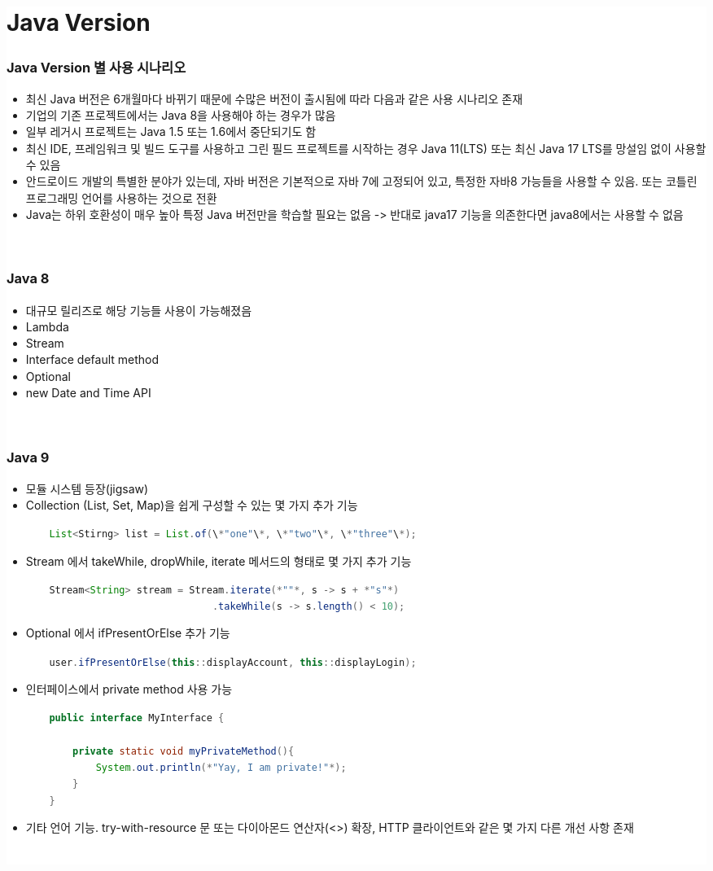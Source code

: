 # Java Version

### Java Version 별 사용 시나리오
- 최신 Java 버전은 6개월마다 바뀌기 때문에 수많은 버전이 출시됨에 따라 다음과 같은 사용 시나리오 존재
- 기업의 기존 프로젝트에서는 Java 8을 사용해야 하는 경우가 많음
- 일부 레거시 프로젝트는 Java 1.5 또는 1.6에서 중단되기도 함
- 최신 IDE, 프레임워크 및 빌드 도구를 사용하고 그린 필드 프로젝트를 시작하는 경우 Java 11(LTS) 또는 최신 Java 17 LTS를 망설임 없이 사용할 수 있음
- 안드로이드 개발의 특별한 분야가 있는데, 자바 버전은 기본적으로 자바 7에 고정되어 있고, 특정한 자바8 가능들을 사용할 수 있음. 또는 코틀린 프로그래밍 언어를 사용하는 것으로 전환
- Java는 하위 호환성이 매우 높아 특정 Java 버전만을 학습할 필요는 없음 -> 반대로 java17 기능을 의존한다면 java8에서는 사용할 수 없음

<br>

### Java 8
- 대규모 릴리즈로 해당 기능들 사용이 가능해졌음
- Lambda
- Stream
- Interface default method
- Optional
- new Date and Time API

<br>

### Java 9
- 모듈 시스템 등장(jigsaw)
- Collection (List, Set, Map)을 쉽게 구성할 수 있는 몇 가지 추가 기능
    ```java
        List<Stirng> list = List.of(\*"one"\*, \*"two"\*, \*"three"\*);
    ```
- Stream 에서 takeWhile, dropWhile, iterate 메서드의 형태로 몇 가지 추가 기능
    ```java
        Stream<String> stream = Stream.iterate(*""*, s -> s + *"s"*)
                                    .takeWhile(s -> s.length() < 10);
    ```
- Optional 에서 ifPresentOrElse 추가 기능
    ```java
        user.ifPresentOrElse(this::displayAccount, this::displayLogin);
    ```
- 인터페이스에서 private method 사용 가능
    ```java
        public interface MyInterface {

            private static void myPrivateMethod(){
                System.out.println(*"Yay, I am private!"*);
            }
        }
    ```
- 기타 언어 기능. try-with-resource 문 또는 다이아몬드 연산자(<>) 확장, HTTP 클라이언트와 같은 몇 가지 다른 개선 사항 존재

<br>
